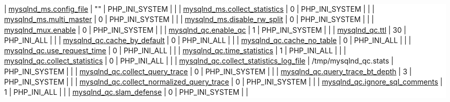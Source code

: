 | <a href="/set/mysqlinfo.html#" class="link">mysqlnd_ms.config_file</a>                                            | ""                                               | PHP\_INI\_SYSTEM     |                                                                                                                                   |
| <a href="/set/mysqlinfo.html#" class="link">mysqlnd_ms.collect_statistics</a>                                     | 0                                                | PHP\_INI\_SYSTEM     |                                                                                                                                   |
| <a href="/set/mysqlinfo.html#" class="link">mysqlnd_ms.multi_master</a>                                           | 0                                                | PHP\_INI\_SYSTEM     |                                                                                                                                   |
| <a href="/set/mysqlinfo.html#Multiple%20master%20servers" class="link">mysqlnd_ms.disable_rw_split</a>            | 0                                                | PHP\_INI\_SYSTEM     |                                                                                                                                   |
| <a href="/set/mysqlinfo.html#" class="link">mysqlnd_mux.enable</a>                                                | 0                                                | PHP\_INI\_SYSTEM     |                                                                                                                                   |
| <a href="/set/mysqlinfo.html#" class="link">mysqlnd_qc.enable_qc</a>                                              | 1                                                | PHP\_INI\_SYSTEM     |                                                                                                                                   |
| <a href="/set/mysqlinfo.html#" class="link">mysqlnd_qc.ttl</a>                                                    | 30                                               | PHP\_INI\_ALL        |                                                                                                                                   |
| <a href="/set/mysqlinfo.html#" class="link">mysqlnd_qc.cache_by_default</a>                                       | 0                                                | PHP\_INI\_ALL        |                                                                                                                                   |
| <a href="/set/mysqlinfo.html#" class="link">mysqlnd_qc.cache_no_table</a>                                         | 0                                                | PHP\_INI\_ALL        |                                                                                                                                   |
| <a href="/set/mysqlinfo.html#" class="link">mysqlnd_qc.use_request_time</a>                                       | 0                                                | PHP\_INI\_ALL        |                                                                                                                                   |
| <a href="/set/mysqlinfo.html#" class="link">mysqlnd_qc.time_statistics</a>                                        | 1                                                | PHP\_INI\_ALL        |                                                                                                                                   |
| <a href="/set/mysqlinfo.html#" class="link">mysqlnd_qc.collect_statistics</a>                                     | 0                                                | PHP\_INI\_ALL        |                                                                                                                                   |
| <a href="/set/mysqlinfo.html#" class="link">mysqlnd_qc.collect_statistics_log_file</a>                            | /tmp/mysqlnd\_qc.stats                           | PHP\_INI\_SYSTEM     |                                                                                                                                   |
| <a href="/set/mysqlinfo.html#" class="link">mysqlnd_qc.collect_query_trace</a>                                    | 0                                                | PHP\_INI\_SYSTEM     |                                                                                                                                   |
| <a href="/set/mysqlinfo.html#" class="link">mysqlnd_qc.query_trace_bt_depth</a>                                   | 3                                                | PHP\_INI\_SYSTEM     |                                                                                                                                   |
| <a href="/set/mysqlinfo.html#" class="link">mysqlnd_qc.collect_normalized_query_trace</a>                         | 0                                                | PHP\_INI\_SYSTEM     |                                                                                                                                   |
| <a href="/set/mysqlinfo.html#" class="link">mysqlnd_qc.ignore_sql_comments</a>                                    | 1                                                | PHP\_INI\_ALL        |                                                                                                                                   |
| <a href="/set/mysqlinfo.html#" class="link">mysqlnd_qc.slam_defense</a>                                           | 0                                                | PHP\_INI\_SYSTEM     |                                                                                                                                   |